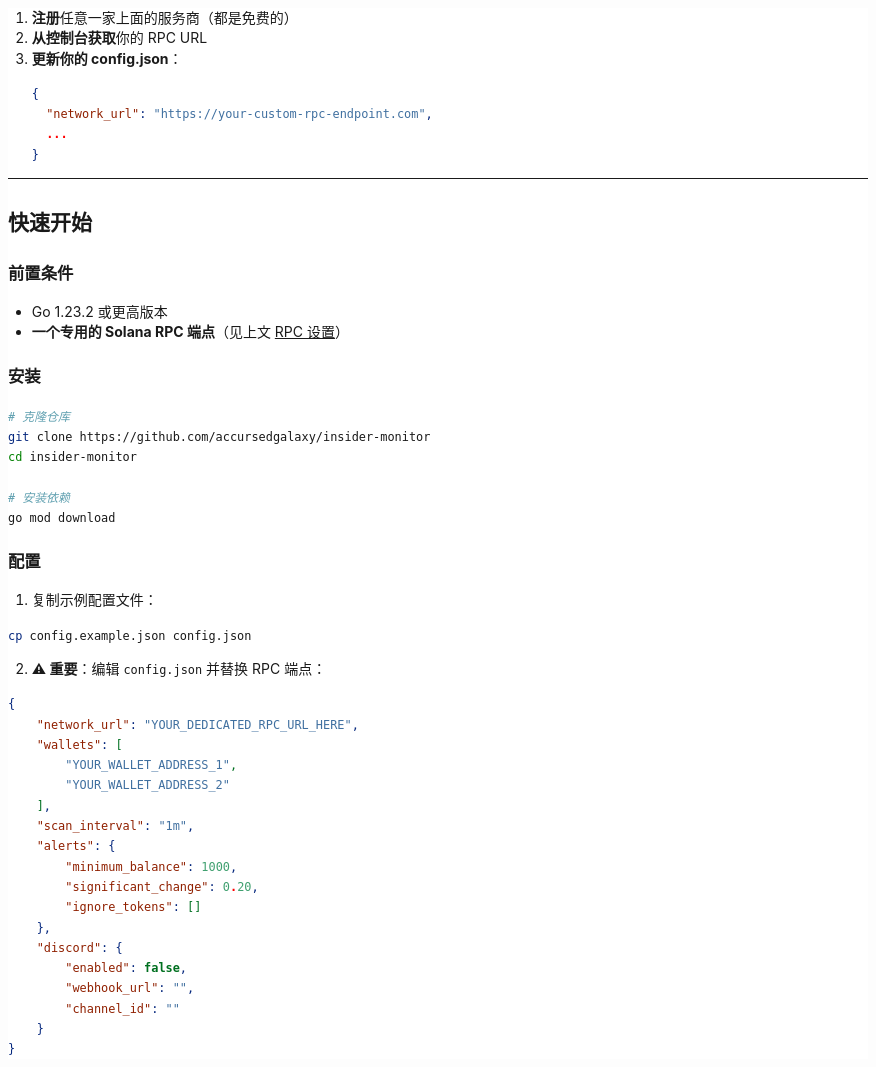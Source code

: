 1. **注册**任意一家上面的服务商（都是免费的）
2. **从控制台获取**你的 RPC URL
3. **更新你的 config.json**：
   ```json
   {
     "network_url": "https://your-custom-rpc-endpoint.com",
     ...
   }
   ```

---

## 快速开始

### 前置条件

- Go 1.23.2 或更高版本
- **一个专用的 Solana RPC 端点**（见上文 [RPC 设置](#⚠️-重要rpc-端点设置)）

### 安装

```bash
# 克隆仓库
git clone https://github.com/accursedgalaxy/insider-monitor
cd insider-monitor

# 安装依赖
go mod download
```

### 配置

1. 复制示例配置文件：
```bash
cp config.example.json config.json
```

2. **⚠️ 重要**：编辑 `config.json` 并替换 RPC 端点：
```json
{
    "network_url": "YOUR_DEDICATED_RPC_URL_HERE",
    "wallets": [
        "YOUR_WALLET_ADDRESS_1",
        "YOUR_WALLET_ADDRESS_2"
    ],
    "scan_interval": "1m",
    "alerts": {
        "minimum_balance": 1000,
        "significant_change": 0.20,
        "ignore_tokens": []
    },
    "discord": {
        "enabled": false,
        "webhook_url": "",
        "channel_id": ""
    }
}
```

